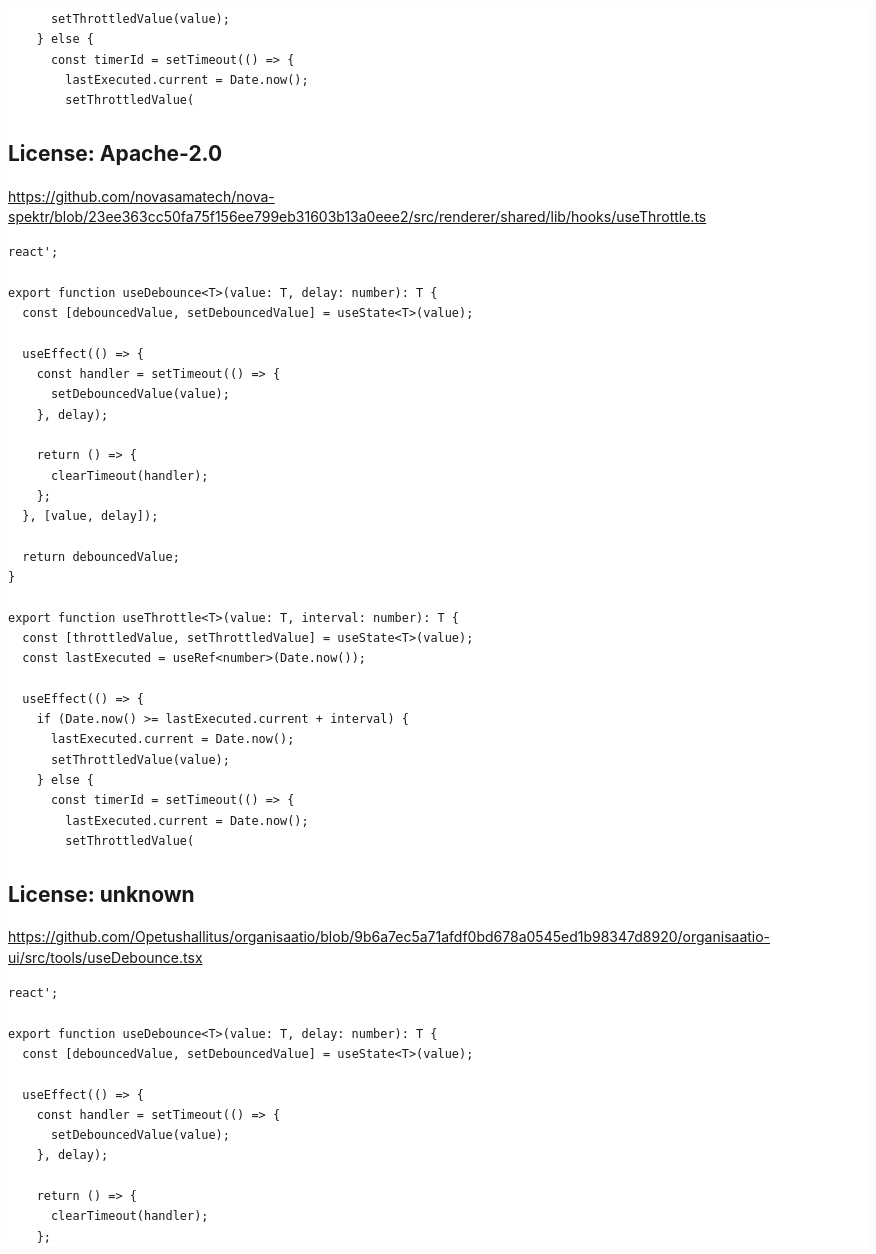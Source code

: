 ```
      setThrottledValue(value);
    } else {
      const timerId = setTimeout(() => {
        lastExecuted.current = Date.now();
        setThrottledValue(
```


## License: Apache-2.0
https://github.com/novasamatech/nova-spektr/blob/23ee363cc50fa75f156ee799eb31603b13a0eee2/src/renderer/shared/lib/hooks/useThrottle.ts

```
react';

export function useDebounce<T>(value: T, delay: number): T {
  const [debouncedValue, setDebouncedValue] = useState<T>(value);

  useEffect(() => {
    const handler = setTimeout(() => {
      setDebouncedValue(value);
    }, delay);

    return () => {
      clearTimeout(handler);
    };
  }, [value, delay]);

  return debouncedValue;
}

export function useThrottle<T>(value: T, interval: number): T {
  const [throttledValue, setThrottledValue] = useState<T>(value);
  const lastExecuted = useRef<number>(Date.now());

  useEffect(() => {
    if (Date.now() >= lastExecuted.current + interval) {
      lastExecuted.current = Date.now();
      setThrottledValue(value);
    } else {
      const timerId = setTimeout(() => {
        lastExecuted.current = Date.now();
        setThrottledValue(
```


## License: unknown
https://github.com/Opetushallitus/organisaatio/blob/9b6a7ec5a71afdf0bd678a0545ed1b98347d8920/organisaatio-ui/src/tools/useDebounce.tsx

```
react';

export function useDebounce<T>(value: T, delay: number): T {
  const [debouncedValue, setDebouncedValue] = useState<T>(value);

  useEffect(() => {
    const handler = setTimeout(() => {
      setDebouncedValue(value);
    }, delay);

    return () => {
      clearTimeout(handler);
    };
```